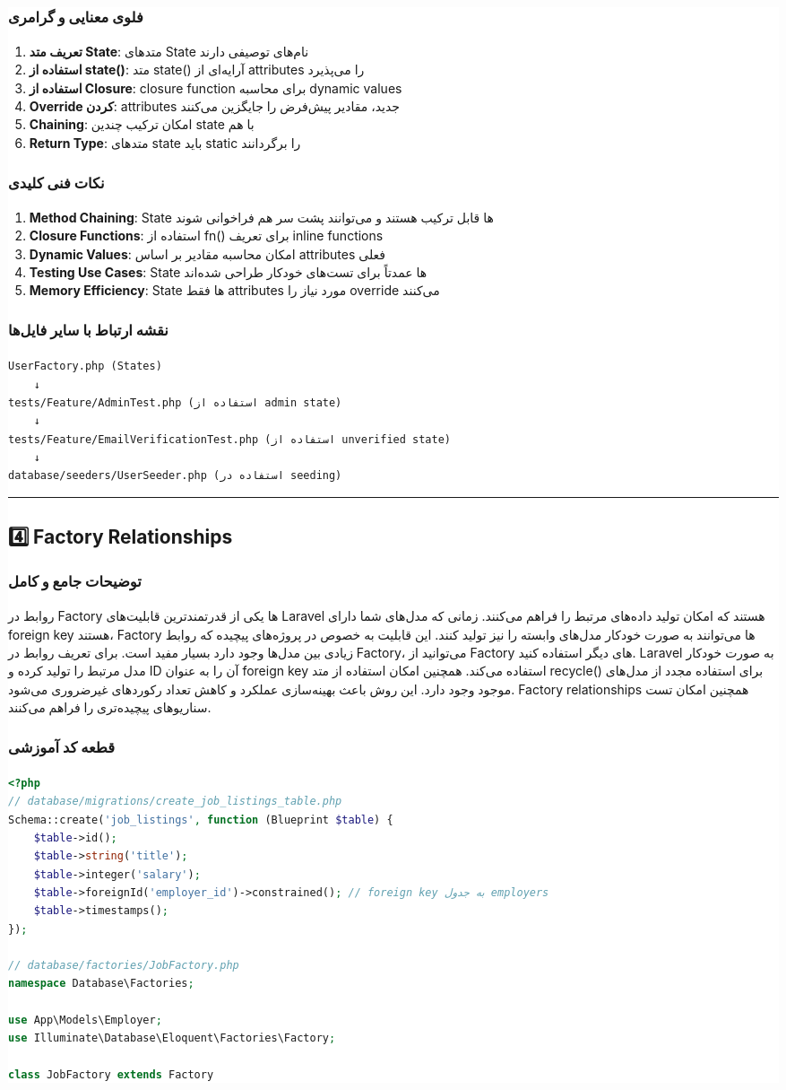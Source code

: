 ### فلوی معنایی و گرامری

1. **تعریف متد State**: متدهای State نام‌های توصیفی دارند
2. **استفاده از state()**: متد state() آرایه‌ای از attributes را می‌پذیرد
3. **استفاده از Closure**: closure function برای محاسبه dynamic values
4. **Override کردن**: attributes جدید، مقادیر پیش‌فرض را جایگزین می‌کنند
5. **Chaining**: امکان ترکیب چندین state با هم
6. **Return Type**: متدهای state باید static را برگردانند

### نکات فنی کلیدی

1. **Method Chaining**: State ها قابل ترکیب هستند و می‌توانند پشت سر هم فراخوانی شوند
2. **Closure Functions**: استفاده از fn() برای تعریف inline functions
3. **Dynamic Values**: امکان محاسبه مقادیر بر اساس attributes فعلی
4. **Testing Use Cases**: State ها عمدتاً برای تست‌های خودکار طراحی شده‌اند
5. **Memory Efficiency**: State ها فقط attributes مورد نیاز را override می‌کنند

### نقشه ارتباط با سایر فایل‌ها

```
UserFactory.php (States)
    ↓
tests/Feature/AdminTest.php (استفاده از admin state)
    ↓
tests/Feature/EmailVerificationTest.php (استفاده از unverified state)
    ↓
database/seeders/UserSeeder.php (استفاده در seeding)
```

---

## 4️⃣ Factory Relationships

### توضیحات جامع و کامل

روابط در Factory ها یکی از قدرتمندترین قابلیت‌های Laravel هستند که امکان تولید داده‌های مرتبط را فراهم می‌کنند. زمانی که مدل‌های شما دارای foreign key هستند، Factory ها می‌توانند به صورت خودکار مدل‌های وابسته را نیز تولید کنند. این قابلیت به خصوص در پروژه‌های پیچیده که روابط زیادی بین مدل‌ها وجود دارد بسیار مفید است. برای تعریف روابط در Factory، می‌توانید از Factory های دیگر استفاده کنید. Laravel به صورت خودکار مدل مرتبط را تولید کرده و ID آن را به عنوان foreign key استفاده می‌کند. همچنین امکان استفاده از متد recycle() برای استفاده مجدد از مدل‌های موجود وجود دارد. این روش باعث بهینه‌سازی عملکرد و کاهش تعداد رکوردهای غیرضروری می‌شود. Factory relationships همچنین امکان تست سناریوهای پیچیده‌تری را فراهم می‌کنند.

### قطعه کد آموزشی

```php
<?php
// database/migrations/create_job_listings_table.php
Schema::create('job_listings', function (Blueprint $table) {
    $table->id();
    $table->string('title');
    $table->integer('salary');
    $table->foreignId('employer_id')->constrained(); // foreign key به جدول employers
    $table->timestamps();
});

// database/factories/JobFactory.php
namespace Database\Factories;

use App\Models\Employer;
use Illuminate\Database\Eloquent\Factories\Factory;

class JobFactory extends Factory
```